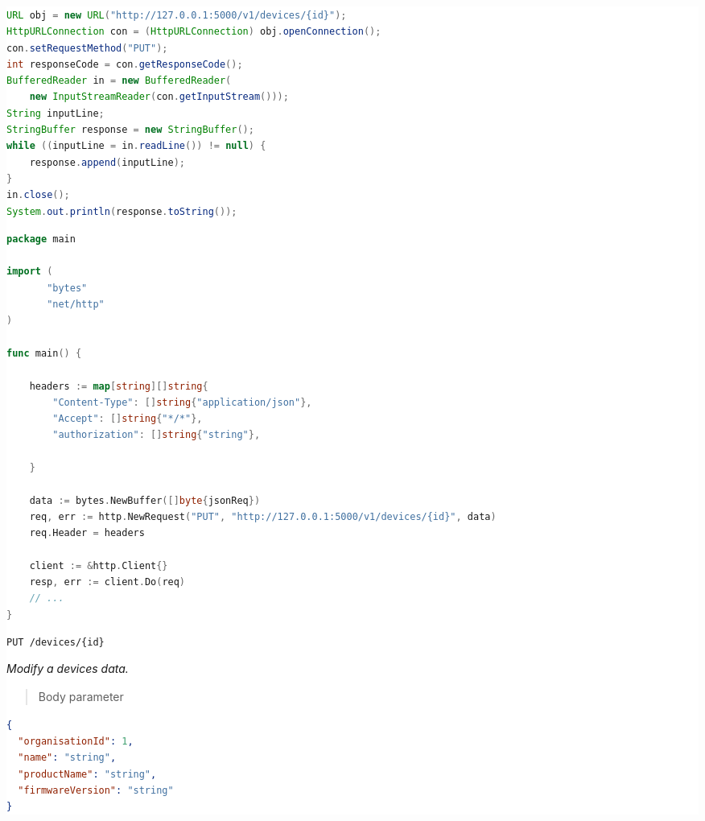 ```java
URL obj = new URL("http://127.0.0.1:5000/v1/devices/{id}");
HttpURLConnection con = (HttpURLConnection) obj.openConnection();
con.setRequestMethod("PUT");
int responseCode = con.getResponseCode();
BufferedReader in = new BufferedReader(
    new InputStreamReader(con.getInputStream()));
String inputLine;
StringBuffer response = new StringBuffer();
while ((inputLine = in.readLine()) != null) {
    response.append(inputLine);
}
in.close();
System.out.println(response.toString());

```

```go
package main

import (
       "bytes"
       "net/http"
)

func main() {

    headers := map[string][]string{
        "Content-Type": []string{"application/json"},
        "Accept": []string{"*/*"},
        "authorization": []string{"string"},
        
    }

    data := bytes.NewBuffer([]byte{jsonReq})
    req, err := http.NewRequest("PUT", "http://127.0.0.1:5000/v1/devices/{id}", data)
    req.Header = headers

    client := &http.Client{}
    resp, err := client.Do(req)
    // ...
}

```

`PUT /devices/{id}`

*Modify a devices data.*

> Body parameter

```json
{
  "organisationId": 1,
  "name": "string",
  "productName": "string",
  "firmwareVersion": "string"
}
```
